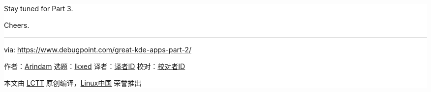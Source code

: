 Stay tuned for Part 3.

Cheers.

--------------------------------------------------------------------------------

via: https://www.debugpoint.com/great-kde-apps-part-2/

作者：[Arindam][a]
选题：[lkxed][b]
译者：[译者ID](https://github.com/译者ID)
校对：[校对者ID](https://github.com/校对者ID)

本文由 [LCTT](https://github.com/LCTT/TranslateProject) 原创编译，[Linux中国](https://linux.cn/) 荣誉推出

[a]: https://www.debugpoint.com/author/admin1/
[b]: https://github.com/lkxed
[1]: https://www.debugpoint.com/best-kde-apps-part-1/
[2]: https://www.debugpoint.com/wp-content/uploads/2022/07/Plan-KDE-App.jpg
[3]: https://calligra.org/plan/
[4]: https://docs.kde.org/index.php?application=calligraplan
[5]: https://invent.kde.org/office/calligraplan
[6]: https://www.debugpoint.com/fedora-media-writer/
[7]: https://www.debugpoint.com/wp-content/uploads/2022/07/ISO-Image-Writer.jpg
[8]: https://binary-factory.kde.org/job/KDE%20ISO%20Image%20Writer_Nightly_win64/
[9]: https://apps.kde.org/isoimagewriter/
[10]: https://invent.kde.org/utilities/isoimagewriter
[11]: https://www.debugpoint.com/wp-content/uploads/2022/07/Muon-Package-Manager.jpg
[12]: https://apps.kde.org/muon/
[13]: https://invent.kde.org/system/muon
[14]: https://www.debugpoint.com/wp-content/uploads/2022/07/Peruse.jpg
[15]: https://snapcraft.io/peruse
[16]: https://peruse.kde.org/
[17]: https://invent.kde.org/graphics/peruse
[18]: https://www.debugpoint.com/wp-content/uploads/2022/07/Ruqola-A-Rocket.Chat-Client.jpg
[19]: https://flathub.org/apps/details/org.kde.ruqola
[20]: https://apps.kde.org/ruqola/
[21]: https://invent.kde.org/network/ruqola
[22]: https://www.debugpoint.com/wp-content/uploads/2022/07/Ikona.jpg
[23]: https://www.debugpoint.com/how-to-install-flatpak-apps-ubuntu-linux/
[24]: https://dl.flathub.org/repo/appstream/org.kde.Ikona.flatpakref
[25]: https://apps.kde.org/ikona/
[26]: https://invent.kde.org/sdk/ikona
[27]: https://edu.kde.org/
[28]: https://www.debugpoint.com/wp-content/uploads/2022/07/Kig.gif
[29]: https://edu.kde.org/kig/
[30]: https://invent.kde.org/education/kig
[31]: https://www.debugpoint.com/wp-content/uploads/2022/07/KWave.jpg
[32]: https://snapcraft.io/kwave
[33]: http://kwave.sourceforge.net/
[34]: https://invent.kde.org/multimedia/kwave
[35]: https://www.debugpoint.com/wp-content/uploads/2022/07/Kapman.jpg
[36]: https://flathub.org/apps/details/org.kde.kapman
[37]: https://snapcraft.io/kapman
[38]: https://docs.kde.org/?application=kapman
[39]: https://invent.kde.org/games/kapman
[40]: https://apps.kde.org/francis/
[41]: https://invent.kde.org/utilities/francis
[42]: https://www.debugpoint.com/best-kde-apps-part-1/


[#]: subject: "10 Great KDE Apps for Everyone [Part 2]"
[#]: via: "https://www.debugpoint.com/great-kde-apps-part-2/"
[#]: author: "Arindam https://www.debugpoint.com/author/admin1/"
[#]: collector: "lkxed"
[#]: translator: " "
[#]: reviewer: " "
[#]: publisher: " "
[#]: url: " "